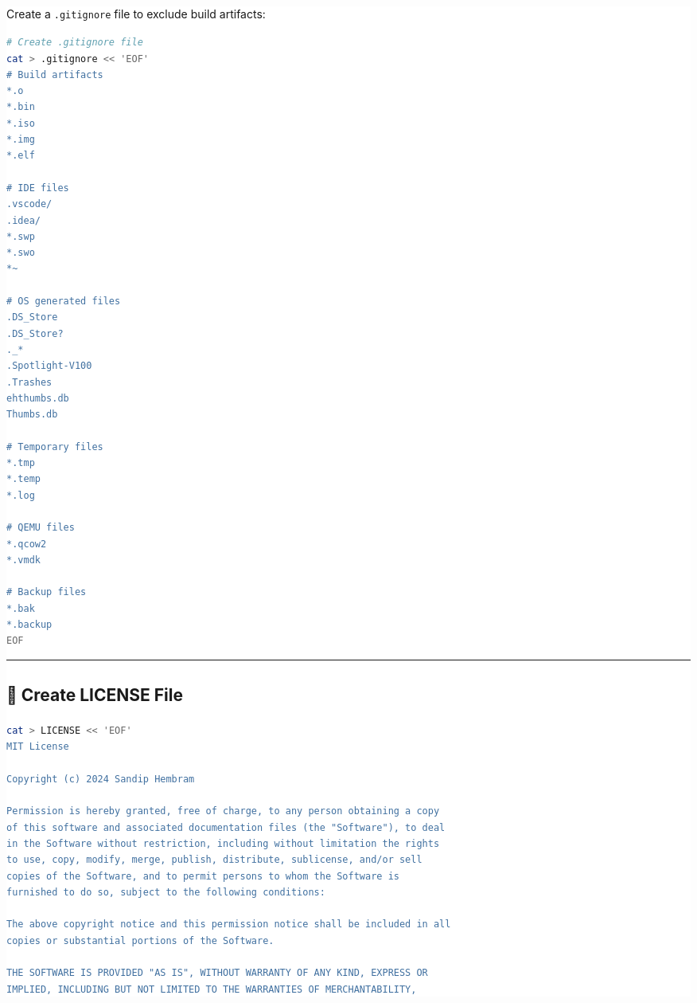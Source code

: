 Create a `.gitignore` file to exclude build artifacts:

```bash
# Create .gitignore file
cat > .gitignore << 'EOF'
# Build artifacts
*.o
*.bin
*.iso
*.img
*.elf

# IDE files
.vscode/
.idea/
*.swp
*.swo
*~

# OS generated files
.DS_Store
.DS_Store?
._*
.Spotlight-V100
.Trashes
ehthumbs.db
Thumbs.db

# Temporary files
*.tmp
*.temp
*.log

# QEMU files
*.qcow2
*.vmdk

# Backup files
*.bak
*.backup
EOF
```

---

## 📝 **Create LICENSE File**

```bash
cat > LICENSE << 'EOF'
MIT License

Copyright (c) 2024 Sandip Hembram

Permission is hereby granted, free of charge, to any person obtaining a copy
of this software and associated documentation files (the "Software"), to deal
in the Software without restriction, including without limitation the rights
to use, copy, modify, merge, publish, distribute, sublicense, and/or sell
copies of the Software, and to permit persons to whom the Software is
furnished to do so, subject to the following conditions:

The above copyright notice and this permission notice shall be included in all
copies or substantial portions of the Software.

THE SOFTWARE IS PROVIDED "AS IS", WITHOUT WARRANTY OF ANY KIND, EXPRESS OR
IMPLIED, INCLUDING BUT NOT LIMITED TO THE WARRANTIES OF MERCHANTABILITY,
```